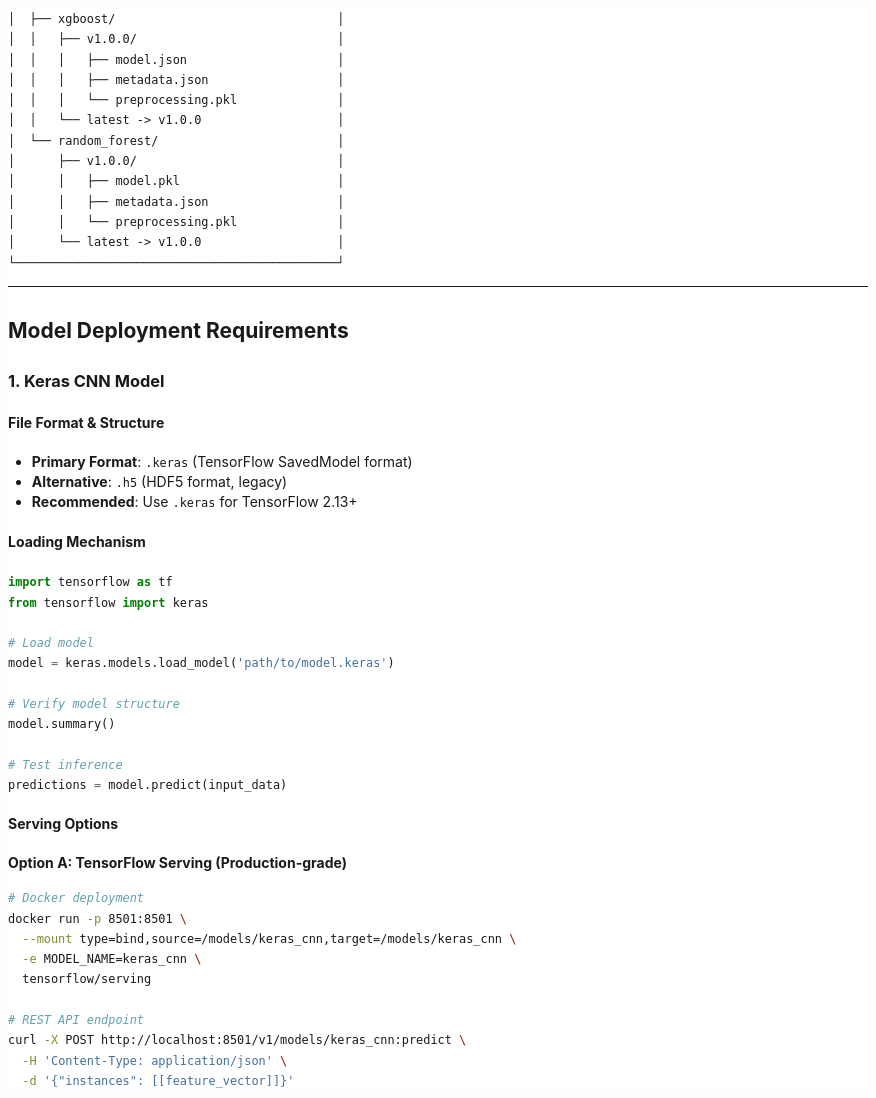 ```
│  ├── xgboost/                               │
│  │   ├── v1.0.0/                            │
│  │   │   ├── model.json                     │
│  │   │   ├── metadata.json                  │
│  │   │   └── preprocessing.pkl              │
│  │   └── latest -> v1.0.0                   │
│  └── random_forest/                         │
│      ├── v1.0.0/                            │
│      │   ├── model.pkl                      │
│      │   ├── metadata.json                  │
│      │   └── preprocessing.pkl              │
│      └── latest -> v1.0.0                   │
└─────────────────────────────────────────────┘
```

---

## Model Deployment Requirements

### 1. Keras CNN Model

#### File Format & Structure
- **Primary Format**: `.keras` (TensorFlow SavedModel format)
- **Alternative**: `.h5` (HDF5 format, legacy)
- **Recommended**: Use `.keras` for TensorFlow 2.13+

#### Loading Mechanism
```python
import tensorflow as tf
from tensorflow import keras

# Load model
model = keras.models.load_model('path/to/model.keras')

# Verify model structure
model.summary()

# Test inference
predictions = model.predict(input_data)
```

#### Serving Options

**Option A: TensorFlow Serving (Production-grade)**
```bash
# Docker deployment
docker run -p 8501:8501 \
  --mount type=bind,source=/models/keras_cnn,target=/models/keras_cnn \
  -e MODEL_NAME=keras_cnn \
  tensorflow/serving

# REST API endpoint
curl -X POST http://localhost:8501/v1/models/keras_cnn:predict \
  -H 'Content-Type: application/json' \
  -d '{"instances": [[feature_vector]]}'
```
